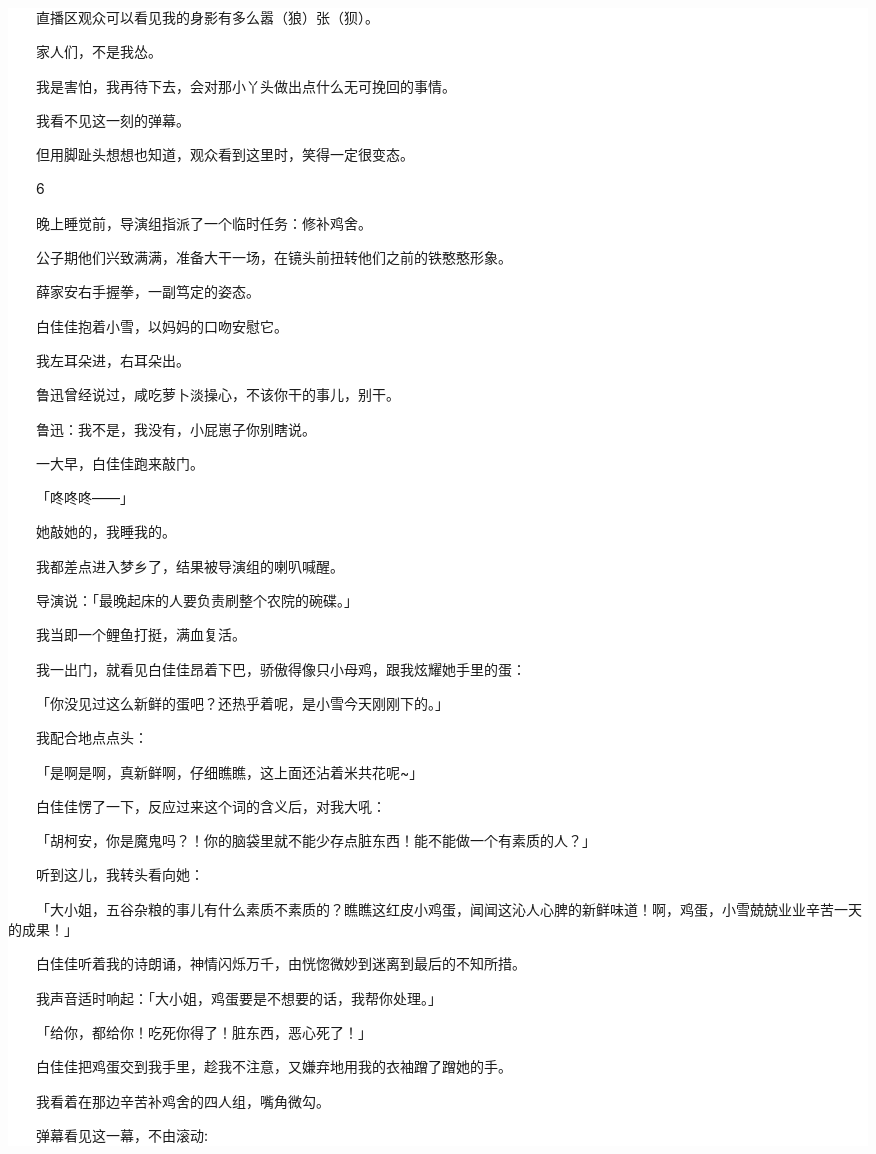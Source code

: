 &emsp;&emsp;直播区观众可以看见我的身影有多么嚣（狼）张（狈）。  
  
&emsp;&emsp;家人们，不是我怂。  
  
&emsp;&emsp;我是害怕，我再待下去，会对那小丫头做出点什么无可挽回的事情。  
  
&emsp;&emsp;我看不见这一刻的弹幕。  
  
&emsp;&emsp;但用脚趾头想想也知道，观众看到这里时，笑得一定很变态。  
  
&emsp;&emsp;6  
  
&emsp;&emsp;晚上睡觉前，导演组指派了一个临时任务：修补鸡舍。  
  
&emsp;&emsp;公子期他们兴致满满，准备大干一场，在镜头前扭转他们之前的铁憨憨形象。  
  
&emsp;&emsp;薛家安右手握拳，一副笃定的姿态。  
  
&emsp;&emsp;白佳佳抱着小雪，以妈妈的口吻安慰它。  
  
&emsp;&emsp;我左耳朵进，右耳朵出。  
  
&emsp;&emsp;鲁迅曾经说过，咸吃萝卜淡操心，不该你干的事儿，别干。  
  
&emsp;&emsp;鲁迅：我不是，我没有，小屁崽子你别瞎说。  
  
&emsp;&emsp;一大早，白佳佳跑来敲门。  
  
&emsp;&emsp;「咚咚咚——」  
  
&emsp;&emsp;她敲她的，我睡我的。  
  
&emsp;&emsp;我都差点进入梦乡了，结果被导演组的喇叭喊醒。  
  
&emsp;&emsp;导演说：「最晚起床的人要负责刷整个农院的碗碟。」  
  
&emsp;&emsp;我当即一个鲤鱼打挺，满血复活。  
  
&emsp;&emsp;我一出门，就看见白佳佳昂着下巴，骄傲得像只小母鸡，跟我炫耀她手里的蛋：  
  
&emsp;&emsp;「你没见过这么新鲜的蛋吧？还热乎着呢，是小雪今天刚刚下的。」  
  
&emsp;&emsp;我配合地点点头：  
  
&emsp;&emsp;「是啊是啊，真新鲜啊，仔细瞧瞧，这上面还沾着米共花呢~」  
  
&emsp;&emsp;白佳佳愣了一下，反应过来这个词的含义后，对我大吼：  
  
&emsp;&emsp;「胡柯安，你是魔鬼吗？！你的脑袋里就不能少存点脏东西！能不能做一个有素质的人？」  
  
&emsp;&emsp;听到这儿，我转头看向她：  
  
&emsp;&emsp;「大小姐，五谷杂粮的事儿有什么素质不素质的？瞧瞧这红皮小鸡蛋，闻闻这沁人心脾的新鲜味道！啊，鸡蛋，小雪兢兢业业辛苦一天的成果！」  
  
&emsp;&emsp;白佳佳听着我的诗朗诵，神情闪烁万千，由恍惚微妙到迷离到最后的不知所措。  
  
&emsp;&emsp;我声音适时响起：「大小姐，鸡蛋要是不想要的话，我帮你处理。」  
  
&emsp;&emsp;「给你，都给你！吃死你得了！脏东西，恶心死了！」  
  
&emsp;&emsp;白佳佳把鸡蛋交到我手里，趁我不注意，又嫌弃地用我的衣袖蹭了蹭她的手。  
  
&emsp;&emsp;我看着在那边辛苦补鸡舍的四人组，嘴角微勾。  
  
&emsp;&emsp;弹幕看见这一幕，不由滚动:  
  